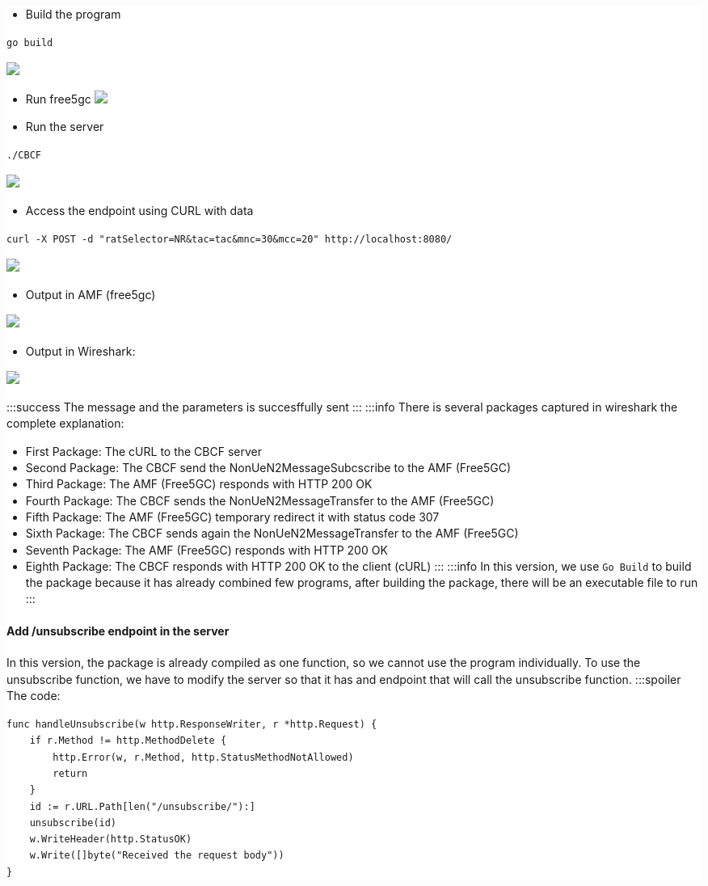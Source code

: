 * Build the program
```
go build 
```
![](https://hackmd.io/_uploads/rkCqycjL3.png)

* Run free5gc
![](https://hackmd.io/_uploads/BkPAy9i8h.png)

* Run the server
```
./CBCF
```
![](https://hackmd.io/_uploads/Sy2MeciLn.png)

* Access the endpoint using CURL with data
```
curl -X POST -d "ratSelector=NR&tac=tac&mnc=30&mcc=20" http://localhost:8080/
```
![](https://hackmd.io/_uploads/BybxZcjL3.png)

* Output in AMF (free5gc)

![](https://hackmd.io/_uploads/SJXVb9jU2.png)

* Output in Wireshark:

![](https://hackmd.io/_uploads/HJngF0vO3.png)

:::success
The message and the parameters is succesffully sent
:::
:::info
There is several packages captured in wireshark the complete explanation:
* First Package: The cURL to the CBCF server
* Second Package: The CBCF send the NonUeN2MessageSubcscribe to the AMF (Free5GC)
* Third Package: The AMF (Free5GC) responds with HTTP 200 OK
* Fourth Package: The CBCF sends the NonUeN2MessageTransfer to the AMF (Free5GC)
* Fifth Package: The AMF (Free5GC) temporary redirect it with status code 307
* Sixth Package: The CBCF sends again the NonUeN2MessageTransfer to the AMF (Free5GC)
* Seventh Package: The AMF (Free5GC) responds with HTTP 200 OK
* Eighth Package: The CBCF responds with HTTP 200 OK to the client (cURL)
:::
:::info
In this version, we use `Go Build` to build the package because it has already combined few programs, after building the package, there will be an executable file to run
:::

#### Add /unsubscribe endpoint in the server
In this version, the package is already compiled as one function, so we cannot use the program individually. To use the unsubscribe function, we have to modify the server so that it has and endpoint that will call the unsubscribe function.
:::spoiler The code:
```
func handleUnsubscribe(w http.ResponseWriter, r *http.Request) {
	if r.Method != http.MethodDelete {
		http.Error(w, r.Method, http.StatusMethodNotAllowed)
		return
	}
	id := r.URL.Path[len("/unsubscribe/"):]
	unsubscribe(id)
	w.WriteHeader(http.StatusOK)
	w.Write([]byte("Received the request body"))
}
```
